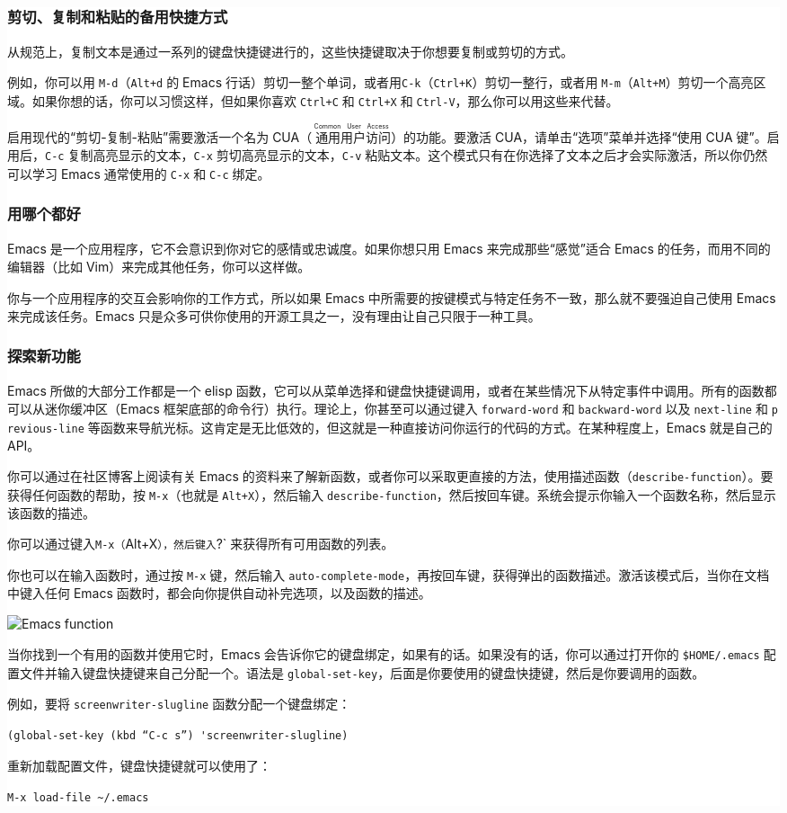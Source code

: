 ### 剪切、复制和粘贴的备用快捷方式


从规范上，复制文本是通过一系列的键盘快捷键进行的，这些快捷键取决于你想要复制或剪切的方式。


例如，你可以用 `M-d`（`Alt+d` 的 Emacs 行话）剪切一整个单词，或者用`C-k`（`Ctrl+K`）剪切一整行，或者用 `M-m`（`Alt+M`）剪切一个高亮区域。如果你想的话，你可以习惯这样，但如果你喜欢 `Ctrl+C` 和 `Ctrl+X` 和 `Ctrl-V`，那么你可以用这些来代替。


启用现代的“剪切-复制-粘贴”需要激活一个名为 CUA（<ruby> 通用用户访问 <rt>  Common User Access </rt></ruby>）的功能。要激活 CUA，请单击“选项”菜单并选择“使用 CUA 键”。启用后，`C-c` 复制高亮显示的文本，`C-x` 剪切高亮显示的文本，`C-v` 粘贴文本。这个模式只有在你选择了文本之后才会实际激活，所以你仍然可以学习 Emacs 通常使用的 `C-x` 和 `C-c` 绑定。


### 用哪个都好


Emacs 是一个应用程序，它不会意识到你对它的感情或忠诚度。如果你想只用 Emacs 来完成那些“感觉”适合 Emacs 的任务，而用不同的编辑器（比如 Vim）来完成其他任务，你可以这样做。


你与一个应用程序的交互会影响你的工作方式，所以如果 Emacs 中所需要的按键模式与特定任务不一致，那么就不要强迫自己使用 Emacs 来完成该任务。Emacs 只是众多可供你使用的开源工具之一，没有理由让自己只限于一种工具。


### 探索新功能


Emacs 所做的大部分工作都是一个 elisp 函数，它可以从菜单选择和键盘快捷键调用，或者在某些情况下从特定事件中调用。所有的函数都可以从迷你缓冲区（Emacs 框架底部的命令行）执行。理论上，你甚至可以通过键入 `forward-word` 和 `backward-word` 以及 `next-line` 和 `previous-line` 等函数来导航光标。这肯定是无比低效的，但这就是一种直接访问你运行的代码的方式。在某种程度上，Emacs 就是自己的 API。


你可以通过在社区博客上阅读有关 Emacs 的资料来了解新函数，或者你可以采取更直接的方法，使用描述函数（`describe-function`）。要获得任何函数的帮助，按 `M-x`（也就是 `Alt+X`），然后输入 `describe-function`，然后按回车键。系统会提示你输入一个函数名称，然后显示该函数的描述。


你可以通过键入`M-x（`Alt+X`），然后键入`?` 来获得所有可用函数的列表。


你也可以在输入函数时，通过按 `M-x` 键，然后输入 `auto-complete-mode`，再按回车键，获得弹出的函数描述。激活该模式后，当你在文档中键入任何 Emacs 函数时，都会向你提供自动补完选项，以及函数的描述。


![Emacs function](/data/attachment/album/202011/29/103831f6zcymcp6nmynytk.jpg "Emacs function")


当你找到一个有用的函数并使用它时，Emacs 会告诉你它的键盘绑定，如果有的话。如果没有的话，你可以通过打开你的 `$HOME/.emacs` 配置文件并输入键盘快捷键来自己分配一个。语法是 `global-set-key`，后面是你要使用的键盘快捷键，然后是你要调用的函数。


例如，要将 `screenwriter-slugline` 函数分配一个键盘绑定：



```
(global-set-key (kbd “C-c s”) 'screenwriter-slugline)

```

重新加载配置文件，键盘快捷键就可以使用了：



```
M-x load-file ~/.emacs

```
